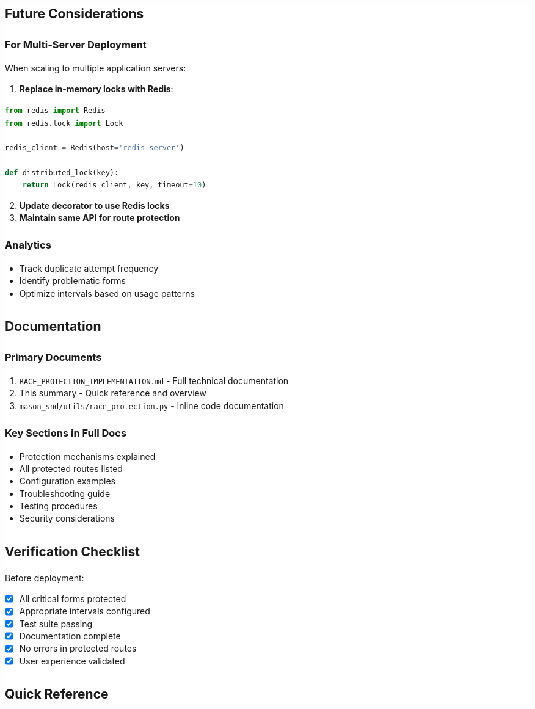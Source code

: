## Future Considerations

### For Multi-Server Deployment
When scaling to multiple application servers:

1. **Replace in-memory locks with Redis**:
```python
from redis import Redis
from redis.lock import Lock

redis_client = Redis(host='redis-server')

def distributed_lock(key):
    return Lock(redis_client, key, timeout=10)
```

2. **Update decorator to use Redis locks**
3. **Maintain same API for route protection**

### Analytics
- Track duplicate attempt frequency
- Identify problematic forms
- Optimize intervals based on usage patterns

## Documentation

### Primary Documents
1. `RACE_PROTECTION_IMPLEMENTATION.md` - Full technical documentation
2. This summary - Quick reference and overview
3. `mason_snd/utils/race_protection.py` - Inline code documentation

### Key Sections in Full Docs
- Protection mechanisms explained
- All protected routes listed
- Configuration examples
- Troubleshooting guide
- Testing procedures
- Security considerations

## Verification Checklist

Before deployment:
- [x] All critical forms protected
- [x] Appropriate intervals configured
- [x] Test suite passing
- [x] Documentation complete
- [x] No errors in protected routes
- [x] User experience validated

## Quick Reference
